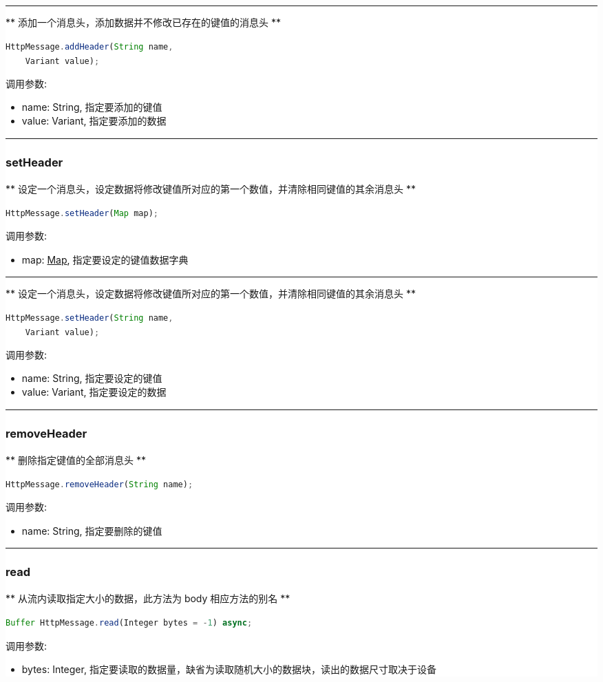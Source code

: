 --------------------------
** 添加一个消息头，添加数据并不修改已存在的键值的消息头 **

```JavaScript
HttpMessage.addHeader(String name,
    Variant value);
```

调用参数:
* name: String, 指定要添加的键值
* value: Variant, 指定要添加的数据

--------------------------
### setHeader
** 设定一个消息头，设定数据将修改键值所对应的第一个数值，并清除相同键值的其余消息头 **

```JavaScript
HttpMessage.setHeader(Map map);
```

调用参数:
* map: [Map](Map.md), 指定要设定的键值数据字典

--------------------------
** 设定一个消息头，设定数据将修改键值所对应的第一个数值，并清除相同键值的其余消息头 **

```JavaScript
HttpMessage.setHeader(String name,
    Variant value);
```

调用参数:
* name: String, 指定要设定的键值
* value: Variant, 指定要设定的数据

--------------------------
### removeHeader
** 删除指定键值的全部消息头 **

```JavaScript
HttpMessage.removeHeader(String name);
```

调用参数:
* name: String, 指定要删除的键值

--------------------------
### read
** 从流内读取指定大小的数据，此方法为 body 相应方法的别名 **

```JavaScript
Buffer HttpMessage.read(Integer bytes = -1) async;
```

调用参数:
* bytes: Integer, 指定要读取的数据量，缺省为读取随机大小的数据块，读出的数据尺寸取决于设备
